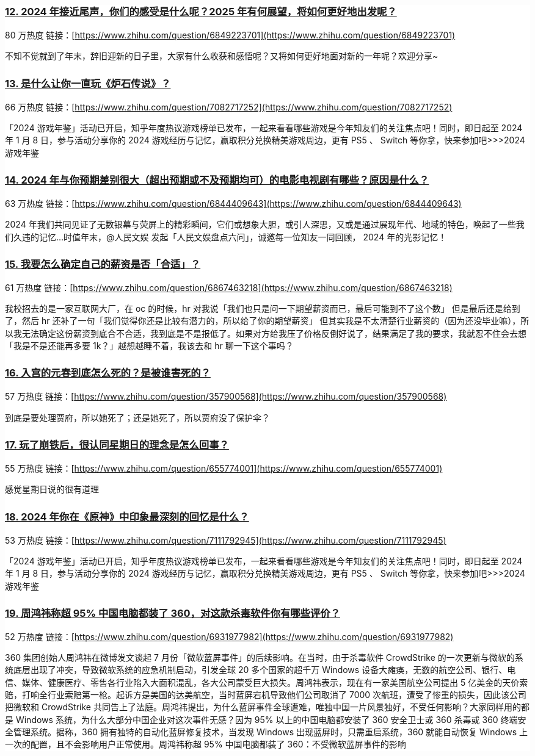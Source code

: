 ### [12. 2024 年接近尾声，你们的感受是什么呢？2025 年有何展望，将如何更好地出发呢？](https://www.zhihu.com/question/6849223701)
80 万热度 链接：[https://www.zhihu.com/question/6849223701](https://www.zhihu.com/question/6849223701)

不知不觉就到了年末，辞旧迎新的日子里，大家有什么收获和感悟呢？又将如何更好地面对新的一年呢？欢迎分享~

### [13. 是什么让你一直玩《炉石传说》？](https://www.zhihu.com/question/7082717252)
66 万热度 链接：[https://www.zhihu.com/question/7082717252](https://www.zhihu.com/question/7082717252)

「2024 游戏年鉴」活动已开启，知乎年度热议游戏榜单已发布，一起来看看哪些游戏是今年知友们的关注焦点吧！同时，即日起至 2024 年 1 月 8 日，参与活动分享你的 2024 游戏经历与记忆，赢取积分兑换精美游戏周边，更有 PS5 、 Switch 等你拿，快来参加吧>>>2024 游戏年鉴

### [14. 2024 年与你预期差别很大（超出预期或不及预期均可）的电影电视剧有哪些？原因是什么？](https://www.zhihu.com/question/6844409643)
63 万热度 链接：[https://www.zhihu.com/question/6844409643](https://www.zhihu.com/question/6844409643)

2024 年我们共同见证了无数银幕与荧屏上的精彩瞬间，它们或想象大胆，或引人深思，又或是通过展现年代、地域的特色，唤起了一些我们久违的记忆…时值年末，@人民文娱 发起「人民文娱盘点六问」，诚邀每一位知友一同回顾， 2024 年的光影记忆！

### [15. 我要怎么确定自己的薪资是否「合适」？](https://www.zhihu.com/question/6867463218)
61 万热度 链接：[https://www.zhihu.com/question/6867463218](https://www.zhihu.com/question/6867463218)

我校招去的是一家互联网大厂，在 oc 的时候，hr 对我说「我们也只是问一下期望薪资而已，最后可能到不了这个数」 但是最后还是给到了，然后 hr 还补了一句「我们觉得你还是比较有潜力的，所以给了你的期望薪资」 但其实我是不太清楚行业薪资的（因为还没毕业嘛），所以我无法确定这份薪资到底合不合适，我到底是不是报低了。如果对方给我压了价格反倒好说了，结果满足了我的要求，我就忍不住会去想「我是不是还能再多要 1k？」越想越睡不着，我该去和 hr 聊一下这个事吗？

### [16. 入宫的元春到底怎么死的？是被谁害死的？](https://www.zhihu.com/question/357900568)
57 万热度 链接：[https://www.zhihu.com/question/357900568](https://www.zhihu.com/question/357900568)

到底是要处理贾府，所以她死了；还是她死了，所以贾府没了保护伞？

### [17. 玩了崩铁后，很认同星期日的理念是怎么回事？](https://www.zhihu.com/question/655774001)
55 万热度 链接：[https://www.zhihu.com/question/655774001](https://www.zhihu.com/question/655774001)

感觉星期日说的很有道理

### [18. 2024 年你在《原神》中印象最深刻的回忆是什么？](https://www.zhihu.com/question/7111792945)
53 万热度 链接：[https://www.zhihu.com/question/7111792945](https://www.zhihu.com/question/7111792945)

「2024 游戏年鉴」活动已开启，知乎年度热议游戏榜单已发布，一起来看看哪些游戏是今年知友们的关注焦点吧！同时，即日起至 2024 年 1 月 8 日，参与活动分享你的 2024 游戏经历与记忆，赢取积分兑换精美游戏周边，更有 PS5 、 Switch 等你拿，快来参加吧>>>2024 游戏年鉴

### [19. 周鸿祎称超 95% 中国电脑都装了 360，对这款杀毒软件你有哪些评价？](https://www.zhihu.com/question/6931977982)
52 万热度 链接：[https://www.zhihu.com/question/6931977982](https://www.zhihu.com/question/6931977982)

360 集团创始人周鸿祎在微博发文谈起 7 月份「微软蓝屏事件」的后续影响。在当时，由于杀毒软件 CrowdStrike 的一次更新与微软的系统底层出现了冲突，导致微软系统的应急机制启动，引发全球 20 多个国家的超千万 Windows 设备大瘫痪，无数的航空公司、银行、电信、媒体、健康医疗、零售各行业陷入大面积混乱，各大公司蒙受巨大损失。周鸿祎表示，现在有一家美国航空公司提出 5 亿美金的天价索赔，打响全行业索赔第一枪。起诉方是美国的达美航空，当时蓝屏宕机导致他们公司取消了 7000 次航班，遭受了惨重的损失，因此该公司把微软和 CrowdStrike 共同告上了法庭。周鸿祎提出，为什么蓝屏事件全球遭难，唯独中国一片风景独好，不受任何影响？大家同样用的都是 Windows 系统，为什么大部分中国企业对这次事件无感？因为 95% 以上的中国电脑都安装了 360 安全卫士或 360 杀毒或 360 终端安全管理系统。据称，360 拥有独特的自动化蓝屏修复技术，当发现 Windows 出现蓝屏时，只需重启系统，360 就能自动恢复 Windows 上一次的配置，且不会影响用户正常使用。周鸿祎称超 95% 中国电脑都装了 360：不受微软蓝屏事件的影响
